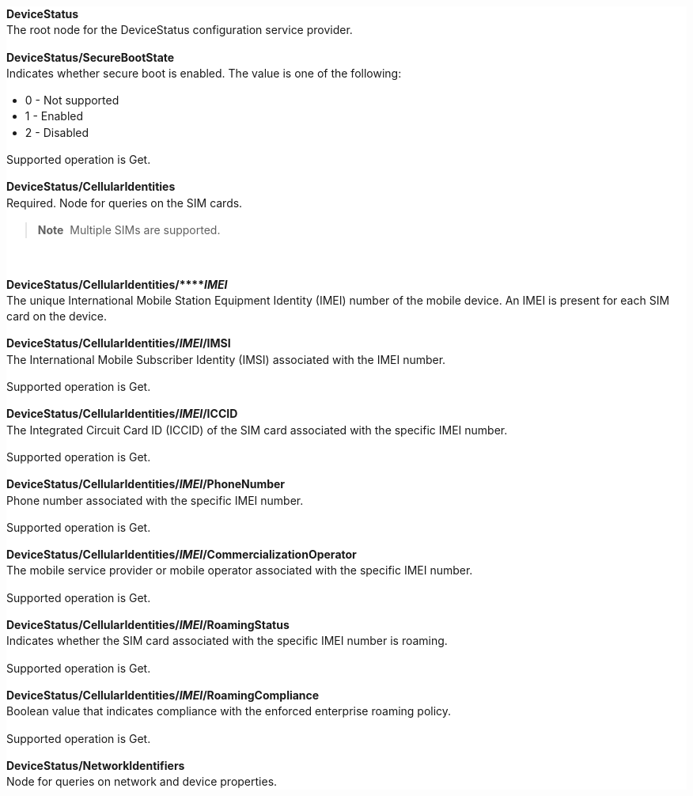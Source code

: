 <a href="" id="devicestatus"></a>**DeviceStatus**  
The root node for the DeviceStatus configuration service provider.

<a href="" id="devicestatus-securebootstate"></a>**DeviceStatus/SecureBootState**  
Indicates whether secure boot is enabled. The value is one of the following:

-   0 - Not supported
-   1 - Enabled
-   2 - Disabled

Supported operation is Get.

<a href="" id="devicestatus-cellularidentities"></a>**DeviceStatus/CellularIdentities**  
Required. Node for queries on the SIM cards.

> **Note**  Multiple SIMs are supported.

 

<a href="" id="devicestatus-cellularidentities-imei"></a>**DeviceStatus/CellularIdentities/****_IMEI_**  
The unique International Mobile Station Equipment Identity (IMEI) number of the mobile device. An IMEI is present for each SIM card on the device.

<a href="" id="devicestatus-cellularidentities-imei-imsi"></a>**DeviceStatus/CellularIdentities/*IMEI*/IMSI**  
The International Mobile Subscriber Identity (IMSI) associated with the IMEI number.

Supported operation is Get.

<a href="" id="devicestatus-cellularidentities-imei-iccid"></a>**DeviceStatus/CellularIdentities/*IMEI*/ICCID**  
The Integrated Circuit Card ID (ICCID) of the SIM card associated with the specific IMEI number.

Supported operation is Get.

<a href="" id="devicestatus-cellularidentities-imei-phonenumber"></a>**DeviceStatus/CellularIdentities/*IMEI*/PhoneNumber**  
Phone number associated with the specific IMEI number.

Supported operation is Get.

<a href="" id="devicestatus-cellularidentities-imei-commercializationoperator"></a>**DeviceStatus/CellularIdentities/*IMEI*/CommercializationOperator**  
The mobile service provider or mobile operator associated with the specific IMEI number.

Supported operation is Get.

<a href="" id="devicestatus-cellularidentities-imei-roamingstatus"></a>**DeviceStatus/CellularIdentities/*IMEI*/RoamingStatus**  
Indicates whether the SIM card associated with the specific IMEI number is roaming.

Supported operation is Get.

<a href="" id="devicestatus-cellularidentities-imei-roamingcompliance"></a>**DeviceStatus/CellularIdentities/*IMEI*/RoamingCompliance**  
Boolean value that indicates compliance with the enforced enterprise roaming policy.

Supported operation is Get.

<a href="" id="devicestatus-networkidentifiers"></a>**DeviceStatus/NetworkIdentifiers**  
Node for queries on network and device properties.
